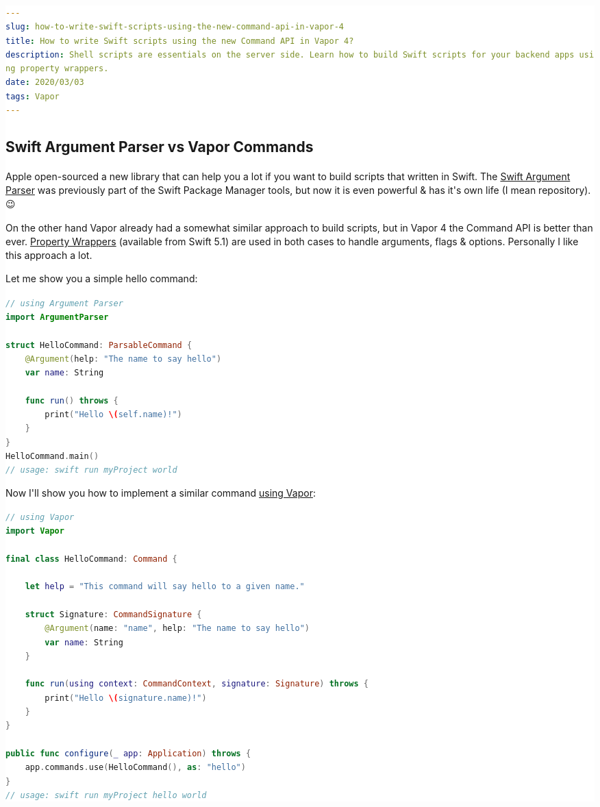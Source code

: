```yaml
---
slug: how-to-write-swift-scripts-using-the-new-command-api-in-vapor-4
title: How to write Swift scripts using the new Command API in Vapor 4?
description: Shell scripts are essentials on the server side. Learn how to build Swift scripts for your backend apps using property wrappers.
date: 2020/03/03
tags: Vapor
---
```


## Swift Argument Parser vs Vapor Commands

Apple open-sourced a new library that can help you a lot if you want to build scripts that written in Swift. The [Swift Argument Parser](https://github.com/apple/swift-argument-parser) was previously part of the Swift Package Manager tools, but now it is even powerful & has it's own life (I mean repository). 😉

On the other hand Vapor already had a somewhat similar approach to build scripts, but in Vapor 4 the Command API is better than ever. [Property Wrappers](https://github.com/apple/swift-evolution/blob/master/proposals/0258-property-wrappers.md) (available from Swift 5.1) are used in both cases to handle arguments, flags & options. Personally I like this approach a lot.

Let me show you a simple hello command:

```swift
// using Argument Parser
import ArgumentParser

struct HelloCommand: ParsableCommand {
    @Argument(help: "The name to say hello")
    var name: String

    func run() throws {
        print("Hello \(self.name)!")
    }
}
HelloCommand.main()
// usage: swift run myProject world
```

Now I'll show you how to implement a similar command [using Vapor](https://theswiftdev.com/beginners-guide-to-server-side-swift-using-vapor-4/):

```swift
// using Vapor
import Vapor

final class HelloCommand: Command {
    
    let help = "This command will say hello to a given name."

    struct Signature: CommandSignature {
        @Argument(name: "name", help: "The name to say hello")
        var name: String
    }

    func run(using context: CommandContext, signature: Signature) throws {
        print("Hello \(signature.name)!")
    }
}

public func configure(_ app: Application) throws {
    app.commands.use(HelloCommand(), as: "hello")
}
// usage: swift run myProject hello world
```